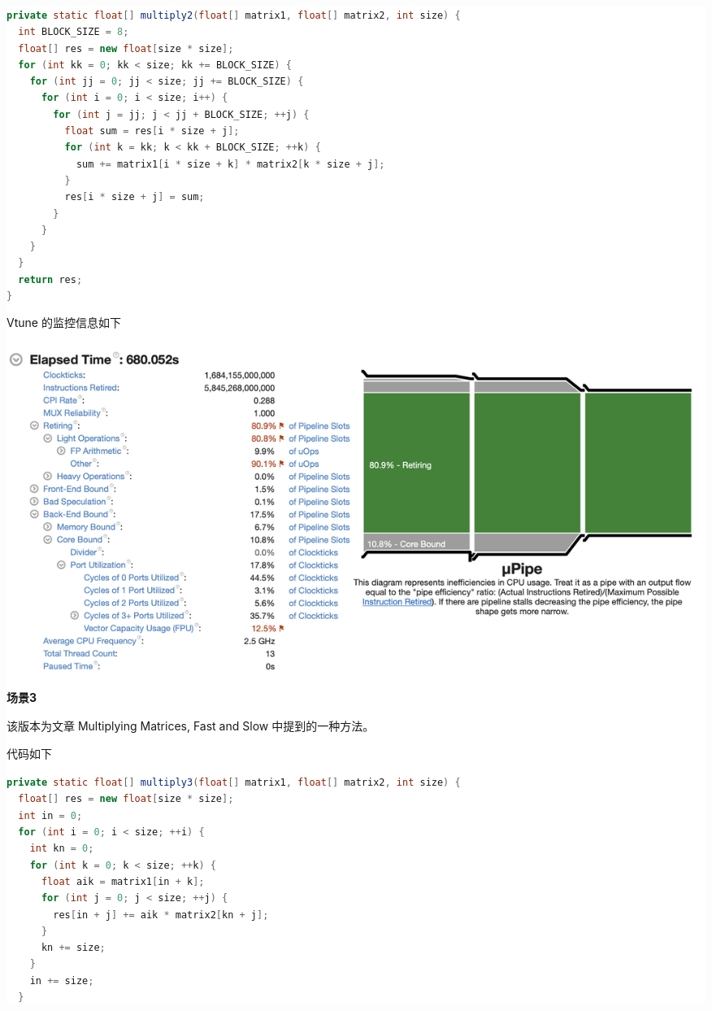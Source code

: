 ```java {.line-numbers}
private static float[] multiply2(float[] matrix1, float[] matrix2, int size) {
  int BLOCK_SIZE = 8;
  float[] res = new float[size * size];
  for (int kk = 0; kk < size; kk += BLOCK_SIZE) {
    for (int jj = 0; jj < size; jj += BLOCK_SIZE) {
      for (int i = 0; i < size; i++) {
        for (int j = jj; j < jj + BLOCK_SIZE; ++j) {
          float sum = res[i * size + j];
          for (int k = kk; k < kk + BLOCK_SIZE; ++k) {
            sum += matrix1[i * size + k] * matrix2[k * size + j];
          }
          res[i * size + j] = sum;
        }
      }
    }
  }
  return res;
}
```

Vtune 的监控信息如下

![](./A-Top-Down-Method-for-Performance-Analysis-and-Counters-Architecture/2022-12-20-02-03-02.png)

**场景3**

该版本为文章 Multiplying Matrices, Fast and Slow 中提到的一种方法。

代码如下

```java {.line-numbers}
private static float[] multiply3(float[] matrix1, float[] matrix2, int size) {
  float[] res = new float[size * size];
  int in = 0;
  for (int i = 0; i < size; ++i) {
    int kn = 0;
    for (int k = 0; k < size; ++k) {
      float aik = matrix1[in + k];
      for (int j = 0; j < size; ++j) {
        res[in + j] += aik * matrix2[kn + j];
      }
      kn += size;
    }
    in += size;
  }
```